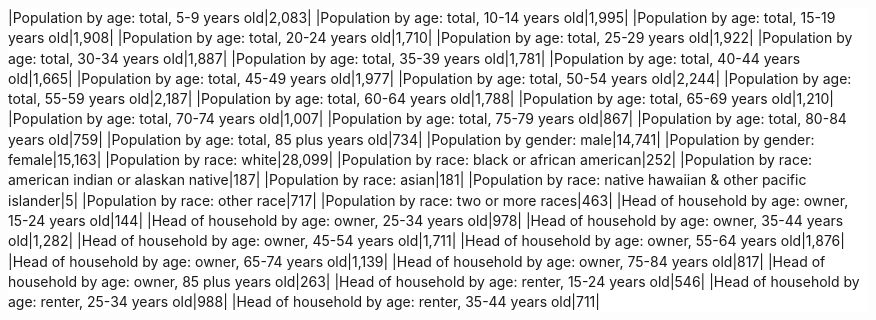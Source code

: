 |Population by age: total, 5-9 years old|2,083|
|Population by age: total, 10-14 years old|1,995|
|Population by age: total, 15-19 years old|1,908|
|Population by age: total, 20-24 years old|1,710|
|Population by age: total, 25-29 years old|1,922|
|Population by age: total, 30-34 years old|1,887|
|Population by age: total, 35-39 years old|1,781|
|Population by age: total, 40-44 years old|1,665|
|Population by age: total, 45-49 years old|1,977|
|Population by age: total, 50-54 years old|2,244|
|Population by age: total, 55-59 years old|2,187|
|Population by age: total, 60-64 years old|1,788|
|Population by age: total, 65-69 years old|1,210|
|Population by age: total, 70-74 years old|1,007|
|Population by age: total, 75-79 years old|867|
|Population by age: total, 80-84 years old|759|
|Population by age: total, 85 plus years old|734|
|Population by gender: male|14,741|
|Population by gender: female|15,163|
|Population by race: white|28,099|
|Population by race: black or african american|252|
|Population by race: american indian or alaskan native|187|
|Population by race: asian|181|
|Population by race: native hawaiian & other pacific islander|5|
|Population by race: other race|717|
|Population by race: two or more races|463|
|Head of household by age: owner, 15-24 years old|144|
|Head of household by age: owner, 25-34 years old|978|
|Head of household by age: owner, 35-44 years old|1,282|
|Head of household by age: owner, 45-54 years old|1,711|
|Head of household by age: owner, 55-64 years old|1,876|
|Head of household by age: owner, 65-74 years old|1,139|
|Head of household by age: owner, 75-84 years old|817|
|Head of household by age: owner, 85 plus years old|263|
|Head of household by age: renter, 15-24 years old|546|
|Head of household by age: renter, 25-34 years old|988|
|Head of household by age: renter, 35-44 years old|711|